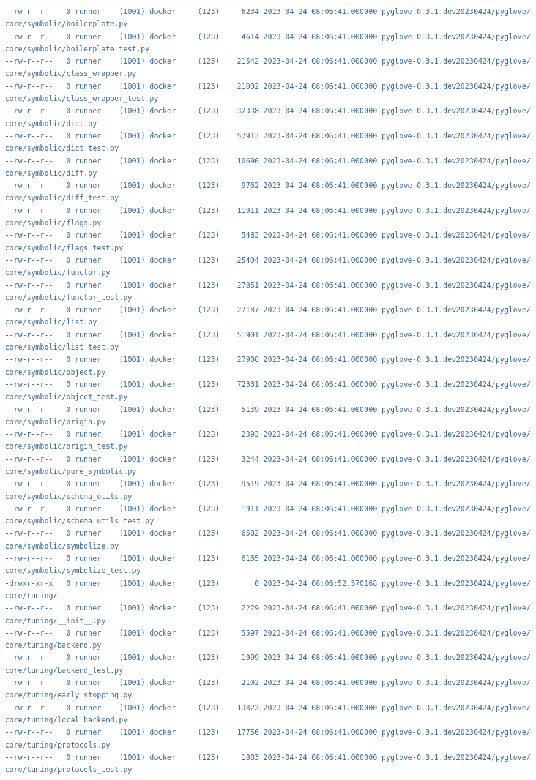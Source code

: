 ```diff
--rw-r--r--   0 runner    (1001) docker     (123)     6234 2023-04-24 08:06:41.000000 pyglove-0.3.1.dev20230424/pyglove/core/symbolic/boilerplate.py
--rw-r--r--   0 runner    (1001) docker     (123)     4614 2023-04-24 08:06:41.000000 pyglove-0.3.1.dev20230424/pyglove/core/symbolic/boilerplate_test.py
--rw-r--r--   0 runner    (1001) docker     (123)    21542 2023-04-24 08:06:41.000000 pyglove-0.3.1.dev20230424/pyglove/core/symbolic/class_wrapper.py
--rw-r--r--   0 runner    (1001) docker     (123)    21002 2023-04-24 08:06:41.000000 pyglove-0.3.1.dev20230424/pyglove/core/symbolic/class_wrapper_test.py
--rw-r--r--   0 runner    (1001) docker     (123)    32338 2023-04-24 08:06:41.000000 pyglove-0.3.1.dev20230424/pyglove/core/symbolic/dict.py
--rw-r--r--   0 runner    (1001) docker     (123)    57913 2023-04-24 08:06:41.000000 pyglove-0.3.1.dev20230424/pyglove/core/symbolic/dict_test.py
--rw-r--r--   0 runner    (1001) docker     (123)    10690 2023-04-24 08:06:41.000000 pyglove-0.3.1.dev20230424/pyglove/core/symbolic/diff.py
--rw-r--r--   0 runner    (1001) docker     (123)     9762 2023-04-24 08:06:41.000000 pyglove-0.3.1.dev20230424/pyglove/core/symbolic/diff_test.py
--rw-r--r--   0 runner    (1001) docker     (123)    11911 2023-04-24 08:06:41.000000 pyglove-0.3.1.dev20230424/pyglove/core/symbolic/flags.py
--rw-r--r--   0 runner    (1001) docker     (123)     5483 2023-04-24 08:06:41.000000 pyglove-0.3.1.dev20230424/pyglove/core/symbolic/flags_test.py
--rw-r--r--   0 runner    (1001) docker     (123)    25404 2023-04-24 08:06:41.000000 pyglove-0.3.1.dev20230424/pyglove/core/symbolic/functor.py
--rw-r--r--   0 runner    (1001) docker     (123)    27851 2023-04-24 08:06:41.000000 pyglove-0.3.1.dev20230424/pyglove/core/symbolic/functor_test.py
--rw-r--r--   0 runner    (1001) docker     (123)    27187 2023-04-24 08:06:41.000000 pyglove-0.3.1.dev20230424/pyglove/core/symbolic/list.py
--rw-r--r--   0 runner    (1001) docker     (123)    51901 2023-04-24 08:06:41.000000 pyglove-0.3.1.dev20230424/pyglove/core/symbolic/list_test.py
--rw-r--r--   0 runner    (1001) docker     (123)    27908 2023-04-24 08:06:41.000000 pyglove-0.3.1.dev20230424/pyglove/core/symbolic/object.py
--rw-r--r--   0 runner    (1001) docker     (123)    72331 2023-04-24 08:06:41.000000 pyglove-0.3.1.dev20230424/pyglove/core/symbolic/object_test.py
--rw-r--r--   0 runner    (1001) docker     (123)     5139 2023-04-24 08:06:41.000000 pyglove-0.3.1.dev20230424/pyglove/core/symbolic/origin.py
--rw-r--r--   0 runner    (1001) docker     (123)     2393 2023-04-24 08:06:41.000000 pyglove-0.3.1.dev20230424/pyglove/core/symbolic/origin_test.py
--rw-r--r--   0 runner    (1001) docker     (123)     3244 2023-04-24 08:06:41.000000 pyglove-0.3.1.dev20230424/pyglove/core/symbolic/pure_symbolic.py
--rw-r--r--   0 runner    (1001) docker     (123)     9519 2023-04-24 08:06:41.000000 pyglove-0.3.1.dev20230424/pyglove/core/symbolic/schema_utils.py
--rw-r--r--   0 runner    (1001) docker     (123)     1911 2023-04-24 08:06:41.000000 pyglove-0.3.1.dev20230424/pyglove/core/symbolic/schema_utils_test.py
--rw-r--r--   0 runner    (1001) docker     (123)     6582 2023-04-24 08:06:41.000000 pyglove-0.3.1.dev20230424/pyglove/core/symbolic/symbolize.py
--rw-r--r--   0 runner    (1001) docker     (123)     6165 2023-04-24 08:06:41.000000 pyglove-0.3.1.dev20230424/pyglove/core/symbolic/symbolize_test.py
-drwxr-xr-x   0 runner    (1001) docker     (123)        0 2023-04-24 08:06:52.570168 pyglove-0.3.1.dev20230424/pyglove/core/tuning/
--rw-r--r--   0 runner    (1001) docker     (123)     2229 2023-04-24 08:06:41.000000 pyglove-0.3.1.dev20230424/pyglove/core/tuning/__init__.py
--rw-r--r--   0 runner    (1001) docker     (123)     5597 2023-04-24 08:06:41.000000 pyglove-0.3.1.dev20230424/pyglove/core/tuning/backend.py
--rw-r--r--   0 runner    (1001) docker     (123)     1999 2023-04-24 08:06:41.000000 pyglove-0.3.1.dev20230424/pyglove/core/tuning/backend_test.py
--rw-r--r--   0 runner    (1001) docker     (123)     2102 2023-04-24 08:06:41.000000 pyglove-0.3.1.dev20230424/pyglove/core/tuning/early_stopping.py
--rw-r--r--   0 runner    (1001) docker     (123)    13822 2023-04-24 08:06:41.000000 pyglove-0.3.1.dev20230424/pyglove/core/tuning/local_backend.py
--rw-r--r--   0 runner    (1001) docker     (123)    17756 2023-04-24 08:06:41.000000 pyglove-0.3.1.dev20230424/pyglove/core/tuning/protocols.py
--rw-r--r--   0 runner    (1001) docker     (123)     1883 2023-04-24 08:06:41.000000 pyglove-0.3.1.dev20230424/pyglove/core/tuning/protocols_test.py
```